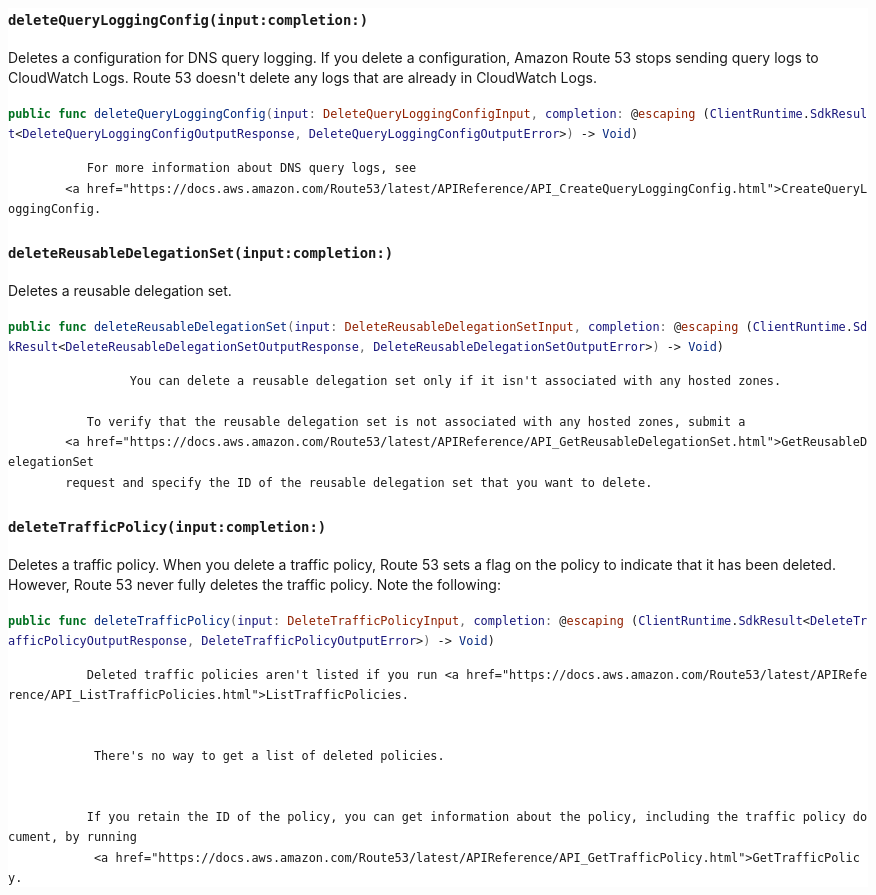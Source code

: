 ### `deleteQueryLoggingConfig(input:completion:)`

Deletes a configuration for DNS query logging. If you delete a configuration, Amazon Route 53 stops sending query logs to CloudWatch Logs.
Route 53 doesn't delete any logs that are already in CloudWatch Logs.

``` swift
public func deleteQueryLoggingConfig(input: DeleteQueryLoggingConfigInput, completion: @escaping (ClientRuntime.SdkResult<DeleteQueryLoggingConfigOutputResponse, DeleteQueryLoggingConfigOutputError>) -> Void)
```

``` 
	       For more information about DNS query logs, see
		<a href="https://docs.aws.amazon.com/Route53/latest/APIReference/API_CreateQueryLoggingConfig.html">CreateQueryLoggingConfig.
```

### `deleteReusableDelegationSet(input:completion:)`

Deletes a reusable delegation set.

``` swift
public func deleteReusableDelegationSet(input: DeleteReusableDelegationSetInput, completion: @escaping (ClientRuntime.SdkResult<DeleteReusableDelegationSetOutputResponse, DeleteReusableDelegationSetOutputError>) -> Void)
```

``` 
		         You can delete a reusable delegation set only if it isn't associated with any hosted zones.
	
	       To verify that the reusable delegation set is not associated with any hosted zones, submit a
		<a href="https://docs.aws.amazon.com/Route53/latest/APIReference/API_GetReusableDelegationSet.html">GetReusableDelegationSet
		request and specify the ID of the reusable delegation set that you want to delete.
```

### `deleteTrafficPolicy(input:completion:)`

Deletes a traffic policy.
When you delete a traffic policy, Route 53 sets a flag on the policy to indicate that it has been deleted. However, Route 53 never fully deletes
the traffic policy. Note the following:​

``` swift
public func deleteTrafficPolicy(input: DeleteTrafficPolicyInput, completion: @escaping (ClientRuntime.SdkResult<DeleteTrafficPolicyOutputResponse, DeleteTrafficPolicyOutputError>) -> Void)
```

``` 
           Deleted traffic policies aren't listed if you run <a href="https://docs.aws.amazon.com/Route53/latest/APIReference/API_ListTrafficPolicies.html">ListTrafficPolicies.


           	There's no way to get a list of deleted policies.


           If you retain the ID of the policy, you can get information about the policy, including the traffic policy document, by running
			<a href="https://docs.aws.amazon.com/Route53/latest/APIReference/API_GetTrafficPolicy.html">GetTrafficPolicy.
```

